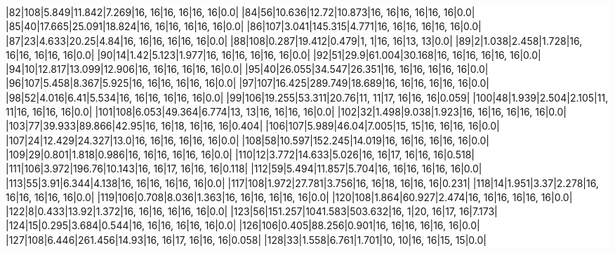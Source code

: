 |82|108|5.849|11.842|7.269|16, 16|16, 16|16, 16|0.0|
|84|56|10.636|12.72|10.873|16, 16|16, 16|16, 16|0.0|
|85|40|17.665|25.091|18.824|16, 16|16, 16|16, 16|0.0|
|86|107|3.041|145.315|4.771|16, 16|16, 16|16, 16|0.0|
|87|23|4.633|20.25|4.84|16, 16|16, 16|16, 16|0.0|
|88|108|0.287|19.412|0.479|1, 1|16, 16|13, 13|0.0|
|89|2|1.038|2.458|1.728|16, 16|16, 16|16, 16|0.0|
|90|14|1.42|5.123|1.977|16, 16|16, 16|16, 16|0.0|
|92|51|29.9|61.004|30.168|16, 16|16, 16|16, 16|0.0|
|94|10|12.817|13.099|12.906|16, 16|16, 16|16, 16|0.0|
|95|40|26.055|34.547|26.351|16, 16|16, 16|16, 16|0.0|
|96|107|5.458|8.367|5.925|16, 16|16, 16|16, 16|0.0|
|97|107|16.425|289.749|18.689|16, 16|16, 16|16, 16|0.0|
|98|52|4.016|6.41|5.534|16, 16|16, 16|16, 16|0.0|
|99|106|19.255|53.311|20.76|11, 11|17, 16|16, 16|0.059|
|100|48|1.939|2.504|2.105|11, 11|16, 16|16, 16|0.0|
|101|108|6.053|49.364|6.774|13, 13|16, 16|16, 16|0.0|
|102|32|1.498|9.038|1.923|16, 16|16, 16|16, 16|0.0|
|103|77|39.933|89.866|42.95|16, 16|18, 16|16, 16|0.404|
|106|107|5.989|46.04|7.005|15, 15|16, 16|16, 16|0.0|
|107|24|12.429|24.327|13.0|16, 16|16, 16|16, 16|0.0|
|108|58|10.597|152.245|14.019|16, 16|16, 16|16, 16|0.0|
|109|29|0.801|1.818|0.986|16, 16|16, 16|16, 16|0.0|
|110|12|3.772|14.633|5.026|16, 16|17, 16|16, 16|0.518|
|111|106|3.972|196.76|10.143|16, 16|17, 16|16, 16|0.118|
|112|59|5.494|11.857|5.704|16, 16|16, 16|16, 16|0.0|
|113|55|3.91|6.344|4.138|16, 16|16, 16|16, 16|0.0|
|117|108|1.972|27.781|3.756|16, 16|18, 16|16, 16|0.231|
|118|14|1.951|3.37|2.278|16, 16|16, 16|16, 16|0.0|
|119|106|0.708|8.036|1.363|16, 16|16, 16|16, 16|0.0|
|120|108|1.864|60.927|2.474|16, 16|16, 16|16, 16|0.0|
|122|8|0.433|13.92|1.372|16, 16|16, 16|16, 16|0.0|
|123|56|151.257|1041.583|503.632|16, 1|20, 16|17, 16|7.173|
|124|15|0.295|3.684|0.544|16, 16|16, 16|16, 16|0.0|
|126|106|0.405|88.256|0.901|16, 16|16, 16|16, 16|0.0|
|127|108|6.446|261.456|14.93|16, 16|17, 16|16, 16|0.058|
|128|33|1.558|6.761|1.701|10, 10|16, 16|15, 15|0.0|